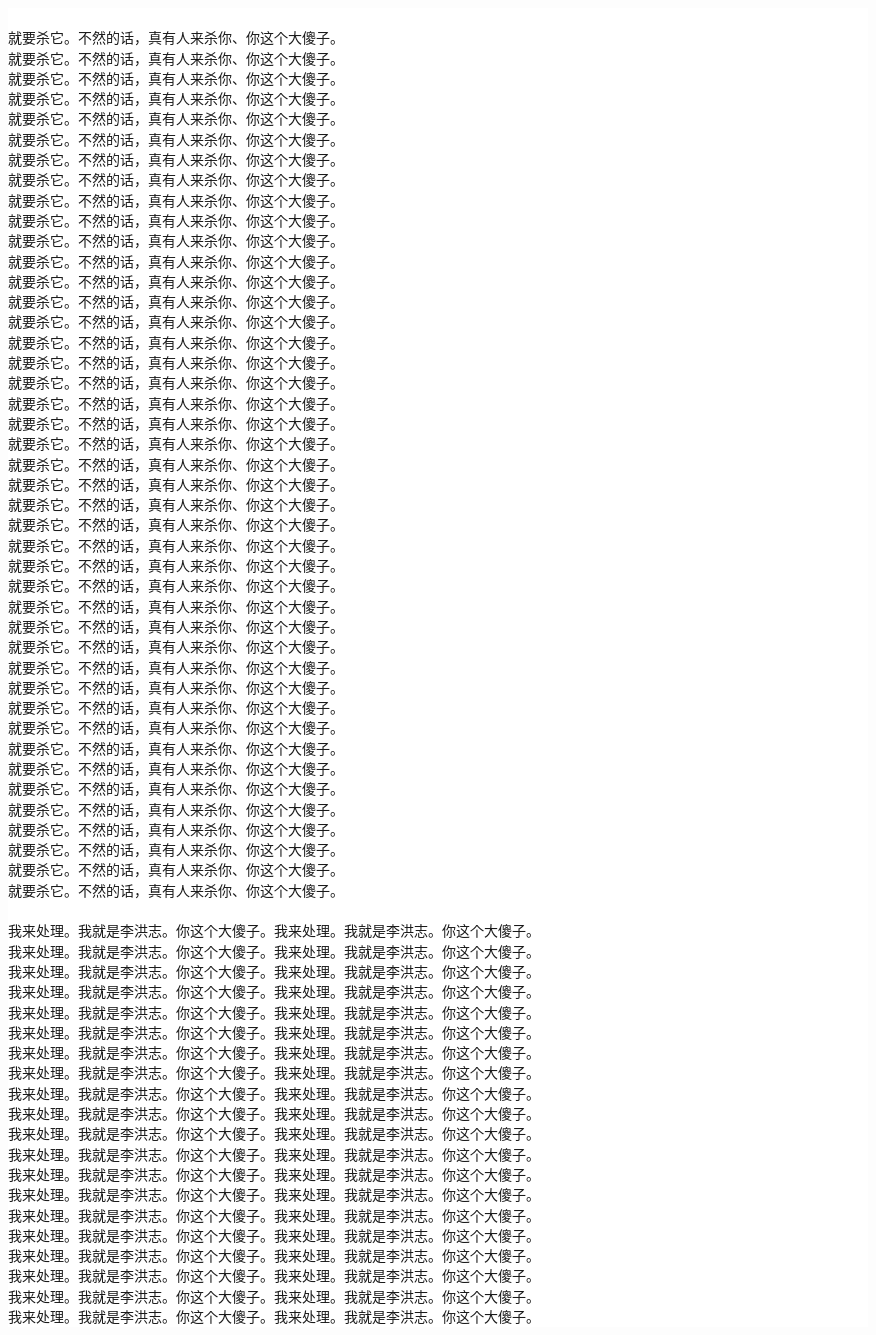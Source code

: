 <br>就要杀它。不然的话，真有人来杀你、你这个大傻子。
<br>就要杀它。不然的话，真有人来杀你、你这个大傻子。
<br>就要杀它。不然的话，真有人来杀你、你这个大傻子。
<br>就要杀它。不然的话，真有人来杀你、你这个大傻子。
<br>就要杀它。不然的话，真有人来杀你、你这个大傻子。
<br>就要杀它。不然的话，真有人来杀你、你这个大傻子。
<br>就要杀它。不然的话，真有人来杀你、你这个大傻子。
<br>就要杀它。不然的话，真有人来杀你、你这个大傻子。
<br>就要杀它。不然的话，真有人来杀你、你这个大傻子。
<br>就要杀它。不然的话，真有人来杀你、你这个大傻子。
<br>就要杀它。不然的话，真有人来杀你、你这个大傻子。
<br>就要杀它。不然的话，真有人来杀你、你这个大傻子。
<br>就要杀它。不然的话，真有人来杀你、你这个大傻子。
<br>就要杀它。不然的话，真有人来杀你、你这个大傻子。
<br>就要杀它。不然的话，真有人来杀你、你这个大傻子。
<br>就要杀它。不然的话，真有人来杀你、你这个大傻子。
<br>就要杀它。不然的话，真有人来杀你、你这个大傻子。
<br>就要杀它。不然的话，真有人来杀你、你这个大傻子。
<br>就要杀它。不然的话，真有人来杀你、你这个大傻子。
<br>就要杀它。不然的话，真有人来杀你、你这个大傻子。
<br>就要杀它。不然的话，真有人来杀你、你这个大傻子。
<br>就要杀它。不然的话，真有人来杀你、你这个大傻子。
<br>就要杀它。不然的话，真有人来杀你、你这个大傻子。
<br>就要杀它。不然的话，真有人来杀你、你这个大傻子。
<br>就要杀它。不然的话，真有人来杀你、你这个大傻子。
<br>就要杀它。不然的话，真有人来杀你、你这个大傻子。
<br>就要杀它。不然的话，真有人来杀你、你这个大傻子。
<br>就要杀它。不然的话，真有人来杀你、你这个大傻子。
<br>就要杀它。不然的话，真有人来杀你、你这个大傻子。
<br>就要杀它。不然的话，真有人来杀你、你这个大傻子。
<br>就要杀它。不然的话，真有人来杀你、你这个大傻子。
<br>就要杀它。不然的话，真有人来杀你、你这个大傻子。
<br>就要杀它。不然的话，真有人来杀你、你这个大傻子。
<br>就要杀它。不然的话，真有人来杀你、你这个大傻子。
<br>就要杀它。不然的话，真有人来杀你、你这个大傻子。
<br>就要杀它。不然的话，真有人来杀你、你这个大傻子。
<br>就要杀它。不然的话，真有人来杀你、你这个大傻子。
<br>就要杀它。不然的话，真有人来杀你、你这个大傻子。
<br>就要杀它。不然的话，真有人来杀你、你这个大傻子。
<br>就要杀它。不然的话，真有人来杀你、你这个大傻子。
<br>就要杀它。不然的话，真有人来杀你、你这个大傻子。
<br>就要杀它。不然的话，真有人来杀你、你这个大傻子。
<br>就要杀它。不然的话，真有人来杀你、你这个大傻子。
<br>
<br>我来处理。我就是李洪志。你这个大傻子。我来处理。我就是李洪志。你这个大傻子。
<br>我来处理。我就是李洪志。你这个大傻子。我来处理。我就是李洪志。你这个大傻子。
<br>我来处理。我就是李洪志。你这个大傻子。我来处理。我就是李洪志。你这个大傻子。
<br>我来处理。我就是李洪志。你这个大傻子。我来处理。我就是李洪志。你这个大傻子。
<br>我来处理。我就是李洪志。你这个大傻子。我来处理。我就是李洪志。你这个大傻子。
<br>我来处理。我就是李洪志。你这个大傻子。我来处理。我就是李洪志。你这个大傻子。
<br>我来处理。我就是李洪志。你这个大傻子。我来处理。我就是李洪志。你这个大傻子。
<br>我来处理。我就是李洪志。你这个大傻子。我来处理。我就是李洪志。你这个大傻子。
<br>我来处理。我就是李洪志。你这个大傻子。我来处理。我就是李洪志。你这个大傻子。
<br>我来处理。我就是李洪志。你这个大傻子。我来处理。我就是李洪志。你这个大傻子。
<br>我来处理。我就是李洪志。你这个大傻子。我来处理。我就是李洪志。你这个大傻子。
<br>我来处理。我就是李洪志。你这个大傻子。我来处理。我就是李洪志。你这个大傻子。
<br>我来处理。我就是李洪志。你这个大傻子。我来处理。我就是李洪志。你这个大傻子。
<br>我来处理。我就是李洪志。你这个大傻子。我来处理。我就是李洪志。你这个大傻子。
<br>我来处理。我就是李洪志。你这个大傻子。我来处理。我就是李洪志。你这个大傻子。
<br>我来处理。我就是李洪志。你这个大傻子。我来处理。我就是李洪志。你这个大傻子。
<br>我来处理。我就是李洪志。你这个大傻子。我来处理。我就是李洪志。你这个大傻子。
<br>我来处理。我就是李洪志。你这个大傻子。我来处理。我就是李洪志。你这个大傻子。
<br>我来处理。我就是李洪志。你这个大傻子。我来处理。我就是李洪志。你这个大傻子。
<br>我来处理。我就是李洪志。你这个大傻子。我来处理。我就是李洪志。你这个大傻子。